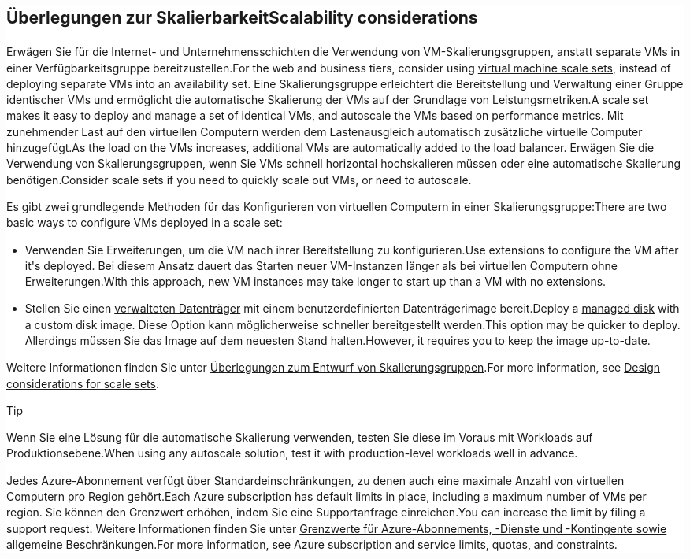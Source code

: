 ## <a name="scalability-considerations"></a><span data-ttu-id="97b6d-220">Überlegungen zur Skalierbarkeit</span><span class="sxs-lookup"><span data-stu-id="97b6d-220">Scalability considerations</span></span>

<span data-ttu-id="97b6d-221">Erwägen Sie für die Internet- und Unternehmensschichten die Verwendung von [VM-Skalierungsgruppen][vmss], anstatt separate VMs in einer Verfügbarkeitsgruppe bereitzustellen.</span><span class="sxs-lookup"><span data-stu-id="97b6d-221">For the web and business tiers, consider using [virtual machine scale sets][vmss], instead of deploying separate VMs into an availability set.</span></span> <span data-ttu-id="97b6d-222">Eine Skalierungsgruppe erleichtert die Bereitstellung und Verwaltung einer Gruppe identischer VMs und ermöglicht die automatische Skalierung der VMs auf der Grundlage von Leistungsmetriken.</span><span class="sxs-lookup"><span data-stu-id="97b6d-222">A scale set makes it easy to deploy and manage a set of identical VMs, and autoscale the VMs based on performance metrics.</span></span> <span data-ttu-id="97b6d-223">Mit zunehmender Last auf den virtuellen Computern werden dem Lastenausgleich automatisch zusätzliche virtuelle Computer hinzugefügt.</span><span class="sxs-lookup"><span data-stu-id="97b6d-223">As the load on the VMs increases, additional VMs are automatically added to the load balancer.</span></span> <span data-ttu-id="97b6d-224">Erwägen Sie die Verwendung von Skalierungsgruppen, wenn Sie VMs schnell horizontal hochskalieren müssen oder eine automatische Skalierung benötigen.</span><span class="sxs-lookup"><span data-stu-id="97b6d-224">Consider scale sets if you need to quickly scale out VMs, or need to autoscale.</span></span>

<span data-ttu-id="97b6d-225">Es gibt zwei grundlegende Methoden für das Konfigurieren von virtuellen Computern in einer Skalierungsgruppe:</span><span class="sxs-lookup"><span data-stu-id="97b6d-225">There are two basic ways to configure VMs deployed in a scale set:</span></span>

- <span data-ttu-id="97b6d-226">Verwenden Sie Erweiterungen, um die VM nach ihrer Bereitstellung zu konfigurieren.</span><span class="sxs-lookup"><span data-stu-id="97b6d-226">Use extensions to configure the VM after it's deployed.</span></span> <span data-ttu-id="97b6d-227">Bei diesem Ansatz dauert das Starten neuer VM-Instanzen länger als bei virtuellen Computern ohne Erweiterungen.</span><span class="sxs-lookup"><span data-stu-id="97b6d-227">With this approach, new VM instances may take longer to start up than a VM with no extensions.</span></span>

- <span data-ttu-id="97b6d-228">Stellen Sie einen [verwalteten Datenträger](/azure/storage/storage-managed-disks-overview) mit einem benutzerdefinierten Datenträgerimage bereit.</span><span class="sxs-lookup"><span data-stu-id="97b6d-228">Deploy a [managed disk](/azure/storage/storage-managed-disks-overview) with a custom disk image.</span></span> <span data-ttu-id="97b6d-229">Diese Option kann möglicherweise schneller bereitgestellt werden.</span><span class="sxs-lookup"><span data-stu-id="97b6d-229">This option may be quicker to deploy.</span></span> <span data-ttu-id="97b6d-230">Allerdings müssen Sie das Image auf dem neuesten Stand halten.</span><span class="sxs-lookup"><span data-stu-id="97b6d-230">However, it requires you to keep the image up-to-date.</span></span>

<span data-ttu-id="97b6d-231">Weitere Informationen finden Sie unter [Überlegungen zum Entwurf von Skalierungsgruppen][vmss-design].</span><span class="sxs-lookup"><span data-stu-id="97b6d-231">For more information, see [Design considerations for scale sets][vmss-design].</span></span>

> [!TIP]
> <span data-ttu-id="97b6d-232">Wenn Sie eine Lösung für die automatische Skalierung verwenden, testen Sie diese im Voraus mit Workloads auf Produktionsebene.</span><span class="sxs-lookup"><span data-stu-id="97b6d-232">When using any autoscale solution, test it with production-level workloads well in advance.</span></span>

<span data-ttu-id="97b6d-233">Jedes Azure-Abonnement verfügt über Standardeinschränkungen, zu denen auch eine maximale Anzahl von virtuellen Computern pro Region gehört.</span><span class="sxs-lookup"><span data-stu-id="97b6d-233">Each Azure subscription has default limits in place, including a maximum number of VMs per region.</span></span> <span data-ttu-id="97b6d-234">Sie können den Grenzwert erhöhen, indem Sie eine Supportanfrage einreichen.</span><span class="sxs-lookup"><span data-stu-id="97b6d-234">You can increase the limit by filing a support request.</span></span> <span data-ttu-id="97b6d-235">Weitere Informationen finden Sie unter [Grenzwerte für Azure-Abonnements, -Dienste und -Kontingente sowie allgemeine Beschränkungen][subscription-limits].</span><span class="sxs-lookup"><span data-stu-id="97b6d-235">For more information, see [Azure subscription and service limits, quotas, and constraints][subscription-limits].</span></span>


[dmz]: ../dmz/secure-vnet-dmz.md
[multi-dc]: multi-region-sql-server.md
[n-tier]: n-tier.md
[azure-availability-sets]: /azure/virtual-machines/virtual-machines-windows-manage-availability#configure-each-application-tier-into-separate-availability-sets
[azure-dns]: /azure/dns/dns-overview
[azure-key-vault]: https://azure.microsoft.com/services/key-vault
[geschützter Host]: https://en.wikipedia.org/wiki/Bastion_host
[bastion host]: https://en.wikipedia.org/wiki/Bastion_host
[CIDR]: https://en.wikipedia.org/wiki/Classless_Inter-Domain_Routing
[cidr]: https://en.wikipedia.org/wiki/Classless_Inter-Domain_Routing
[ddos]: /azure/virtual-network/ddos-protection-overview
[ddos-best-practices]: /azure/security/azure-ddos-best-practices
[git]: https://github.com/mspnp/template-building-blocks
[github-folder]: https://github.com/mspnp/reference-architectures/tree/master/virtual-machines/n-tier-windows
[nsg]: /azure/virtual-network/virtual-networks-nsg
[plan-network]: /azure/virtual-network/virtual-network-vnet-plan-design-arm
[private-ip-space]: https://en.wikipedia.org/wiki/Private_network#Private_IPv4_address_spaces
[öffentliche IP-Adresse]: /azure/virtual-network/virtual-network-ip-addresses-overview-arm
[public IP address]: /azure/virtual-network/virtual-network-ip-addresses-overview-arm
[sql-alwayson]: https://msdn.microsoft.com/library/hh510230.aspx
[sql-alwayson-force-failover]: https://msdn.microsoft.com/library/ff877957.aspx
[sql-alwayson-getting-started]: https://msdn.microsoft.com/library/gg509118.aspx
[sql-alwayson-ilb]: /azure/virtual-machines/windows/sql/virtual-machines-windows-portal-sql-alwayson-int-listener
[sql-alwayson-listeners]: https://msdn.microsoft.com/library/hh213417.aspx
[sql-alwayson-read-only-routing]: https://technet.microsoft.com/library/hh213417.aspx#ConnectToSecondary
[sql-keyvault]: /azure/virtual-machines/virtual-machines-windows-ps-sql-keyvault
[vm-sla]: https://azure.microsoft.com/support/legal/sla/virtual-machines
[vnet faq]: /azure/virtual-network/virtual-networks-faq
[wsfc-whats-new]: https://technet.microsoft.com/windows-server-docs/failover-clustering/whats-new-in-failover-clustering
[visio-download]: https://archcenter.blob.core.windows.net/cdn/vm-reference-architectures.vsdx
[resource-manager-overview]: /azure/azure-resource-manager/resource-group-overview
[vmss]: /azure/virtual-machine-scale-sets/virtual-machine-scale-sets-overview
[load-balancer]: /azure/load-balancer/
[load-balancer-hashing]: /azure/load-balancer/load-balancer-overview#load-balancer-features
[vmss-design]: /azure/virtual-machine-scale-sets/virtual-machine-scale-sets-design-overview
[subscription-limits]: /azure/azure-subscription-service-limits
[availability-set]: /azure/virtual-machines/virtual-machines-windows-manage-availability
[health-probes]: /azure/load-balancer/load-balancer-overview#load-balancer-features
[health-probe-log]: /azure/load-balancer/load-balancer-monitor-log
[health-probe-ip]: /azure/virtual-network/virtual-networks-nsg#special-rules
[network-security]: /azure/best-practices-network-security